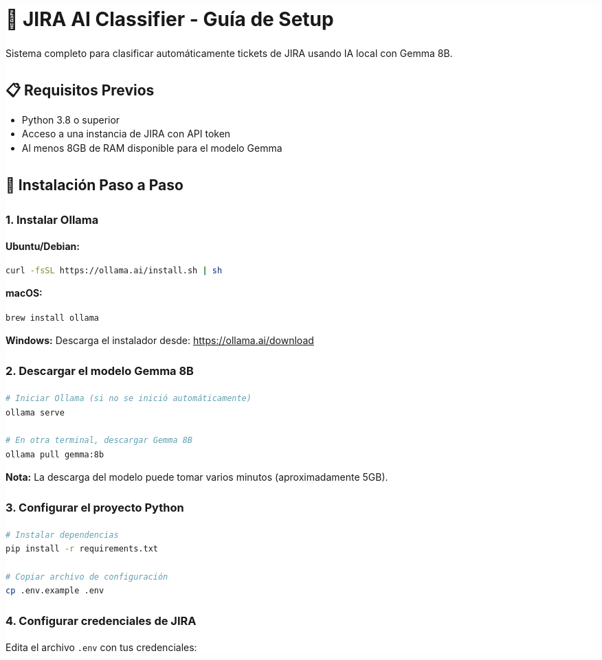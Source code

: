 # 🤖 JIRA AI Classifier - Guía de Setup

Sistema completo para clasificar automáticamente tickets de JIRA usando IA local con Gemma 8B.

## 📋 Requisitos Previos

- Python 3.8 o superior
- Acceso a una instancia de JIRA con API token
- Al menos 8GB de RAM disponible para el modelo Gemma

## 🚀 Instalación Paso a Paso

### 1. Instalar Ollama

**Ubuntu/Debian:**
```bash
curl -fsSL https://ollama.ai/install.sh | sh
```

**macOS:**
```bash
brew install ollama
```

**Windows:**
Descarga el instalador desde: https://ollama.ai/download

### 2. Descargar el modelo Gemma 8B

```bash
# Iniciar Ollama (si no se inició automáticamente)
ollama serve

# En otra terminal, descargar Gemma 8B
ollama pull gemma:8b
```

**Nota:** La descarga del modelo puede tomar varios minutos (aproximadamente 5GB).

### 3. Configurar el proyecto Python

```bash
# Instalar dependencias
pip install -r requirements.txt

# Copiar archivo de configuración
cp .env.example .env
```

### 4. Configurar credenciales de JIRA

Edita el archivo `.env` con tus credenciales:
